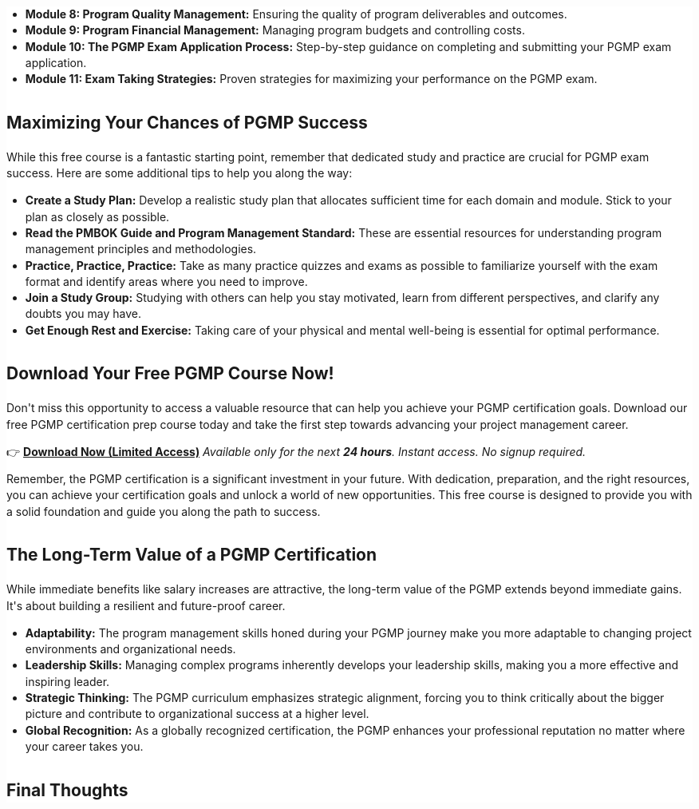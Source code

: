*   **Module 8: Program Quality Management:** Ensuring the quality of program deliverables and outcomes.
*   **Module 9: Program Financial Management:** Managing program budgets and controlling costs.
*   **Module 10: The PGMP Exam Application Process:** Step-by-step guidance on completing and submitting your PGMP exam application.
*   **Module 11: Exam Taking Strategies:** Proven strategies for maximizing your performance on the PGMP exam.

## Maximizing Your Chances of PGMP Success

While this free course is a fantastic starting point, remember that dedicated study and practice are crucial for PGMP exam success. Here are some additional tips to help you along the way:

*   **Create a Study Plan:** Develop a realistic study plan that allocates sufficient time for each domain and module. Stick to your plan as closely as possible.
*   **Read the PMBOK Guide and Program Management Standard:** These are essential resources for understanding program management principles and methodologies.
*   **Practice, Practice, Practice:** Take as many practice quizzes and exams as possible to familiarize yourself with the exam format and identify areas where you need to improve.
*   **Join a Study Group:** Studying with others can help you stay motivated, learn from different perspectives, and clarify any doubts you may have.
*   **Get Enough Rest and Exercise:** Taking care of your physical and mental well-being is essential for optimal performance.

## Download Your Free PGMP Course Now!

Don't miss this opportunity to access a valuable resource that can help you achieve your PGMP certification goals. Download our free PGMP certification prep course today and take the first step towards advancing your project management career.

👉 **[Download Now (Limited Access)](https://udemywork.com/pgmp-certificate)**
_Available only for the next **24 hours**. Instant access. No signup required._

Remember, the PGMP certification is a significant investment in your future. With dedication, preparation, and the right resources, you can achieve your certification goals and unlock a world of new opportunities. This free course is designed to provide you with a solid foundation and guide you along the path to success.

## The Long-Term Value of a PGMP Certification

While immediate benefits like salary increases are attractive, the long-term value of the PGMP extends beyond immediate gains. It's about building a resilient and future-proof career.

*   **Adaptability:** The program management skills honed during your PGMP journey make you more adaptable to changing project environments and organizational needs.
*   **Leadership Skills:** Managing complex programs inherently develops your leadership skills, making you a more effective and inspiring leader.
*   **Strategic Thinking:** The PGMP curriculum emphasizes strategic alignment, forcing you to think critically about the bigger picture and contribute to organizational success at a higher level.
*   **Global Recognition:** As a globally recognized certification, the PGMP enhances your professional reputation no matter where your career takes you.

## Final Thoughts
